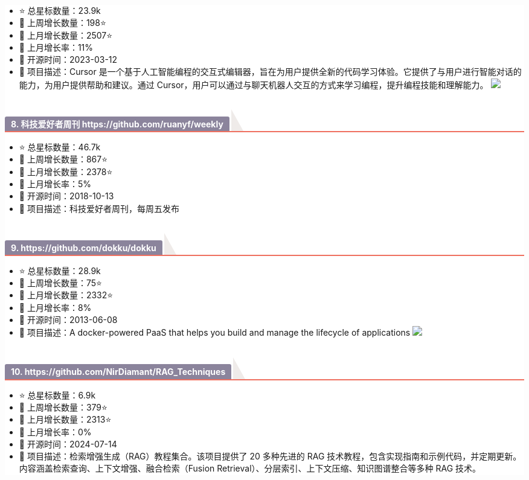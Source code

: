 - ⭐ 总星标数量：23.9k
- 🔺 上周增长数量：198⭐
- 🔺 上月增长数量：2507⭐
- 🔺 上月增长率：11%
- 📅 开源时间：2023-03-12
- 📝 项目描述：Cursor 是一个基于人工智能编程的交互式编辑器，旨在为用户提供全新的代码学习体验。它提供了与用户进行智能对话的能力，为用户提供帮助和建议。通过 Cursor，用户可以通过与聊天机器人交互的方式来学习编程，提升编程技能和理解能力。
    ![](http://photocdn.tv.sohu.com/img/20230329/pic_org_aeb5af6b-8f68-4ad0-9883-0c485074ecd1.png)

<h3 style="margin-top: 30px;margin-bottom: 15px;font-weight: bold;border-bottom: 2px solid rgb(239, 112, 96);font-size: 1.0em;"><span style="display: none;"></span><span style="display: inline-block;background: rgb(139, 132, 156);color: rgb(255, 255, 255);padding: 3px 10px 1px;border-top-right-radius: 3px;border-top-left-radius: 3px;margin-right: 3px;">8. 科技爱好者周刊 https://github.com/ruanyf/weekly</span><span style="display: inline-block;vertical-align: bottom;border-bottom: 36px solid #efebe9;border-right: 20px solid transparent;"> </span></h3>

- ⭐ 总星标数量：46.7k
- 🔺 上周增长数量：867⭐
- 🔺 上月增长数量：2378⭐
- 🔺 上月增长率：5%
- 📅 开源时间：2018-10-13
- 📝 项目描述：科技爱好者周刊，每周五发布
    ![]()

<h3 style="margin-top: 30px;margin-bottom: 15px;font-weight: bold;border-bottom: 2px solid rgb(239, 112, 96);font-size: 1.0em;"><span style="display: none;"></span><span style="display: inline-block;background: rgb(139, 132, 156);color: rgb(255, 255, 255);padding: 3px 10px 1px;border-top-right-radius: 3px;border-top-left-radius: 3px;margin-right: 3px;">9.  https://github.com/dokku/dokku</span><span style="display: inline-block;vertical-align: bottom;border-bottom: 36px solid #efebe9;border-right: 20px solid transparent;"> </span></h3>

- ⭐ 总星标数量：28.9k
- 🔺 上周增长数量：75⭐
- 🔺 上月增长数量：2332⭐
- 🔺 上月增长率：8%
- 📅 开源时间：2013-06-08
- 📝 项目描述：A docker-powered PaaS that helps you build and manage the lifecycle of applications
    ![](http://photocdn.tv.sohu.com/img/q_mini/20240828/pic_org_b1b376bc-3c7c-4a84-a341-80a0abff8091.jpg)

<h3 style="margin-top: 30px;margin-bottom: 15px;font-weight: bold;border-bottom: 2px solid rgb(239, 112, 96);font-size: 1.0em;"><span style="display: none;"></span><span style="display: inline-block;background: rgb(139, 132, 156);color: rgb(255, 255, 255);padding: 3px 10px 1px;border-top-right-radius: 3px;border-top-left-radius: 3px;margin-right: 3px;">10.  https://github.com/NirDiamant/RAG_Techniques</span><span style="display: inline-block;vertical-align: bottom;border-bottom: 36px solid #efebe9;border-right: 20px solid transparent;"> </span></h3>

- ⭐ 总星标数量：6.9k
- 🔺 上周增长数量：379⭐
- 🔺 上月增长数量：2313⭐
- 🔺 上月增长率：0%
- 📅 开源时间：2024-07-14
- 📝 项目描述：检索增强生成（RAG）教程集合。该项目提供了 20 多种先进的 RAG 技术教程，包含实现指南和示例代码，并定期更新。内容涵盖检索查询、上下文增强、融合检索（Fusion Retrieval）、分层索引、上下文压缩、知识图谱整合等多种 RAG 技术。
    ![]()
